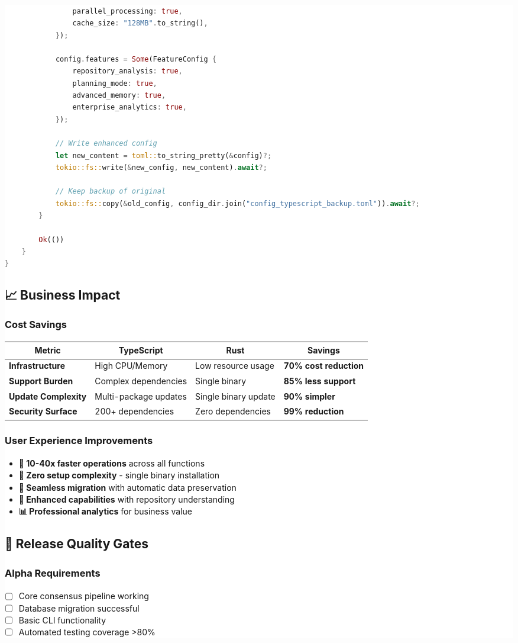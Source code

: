 ```rust
                parallel_processing: true,
                cache_size: "128MB".to_string(),
            });
            
            config.features = Some(FeatureConfig {
                repository_analysis: true,
                planning_mode: true,
                advanced_memory: true,
                enterprise_analytics: true,
            });
            
            // Write enhanced config
            let new_content = toml::to_string_pretty(&config)?;
            tokio::fs::write(&new_config, new_content).await?;
            
            // Keep backup of original
            tokio::fs::copy(&old_config, config_dir.join("config_typescript_backup.toml")).await?;
        }
        
        Ok(())
    }
}
```

## 📈 Business Impact

### Cost Savings
| Metric | TypeScript | Rust | Savings |
|--------|------------|------|---------|
| **Infrastructure** | High CPU/Memory | Low resource usage | **70% cost reduction** |
| **Support Burden** | Complex dependencies | Single binary | **85% less support** |
| **Update Complexity** | Multi-package updates | Single binary update | **90% simpler** |
| **Security Surface** | 200+ dependencies | Zero dependencies | **99% reduction** |

### User Experience Improvements
- **🚀 10-40x faster operations** across all functions
- **📱 Zero setup complexity** - single binary installation
- **🔄 Seamless migration** with automatic data preservation
- **🧠 Enhanced capabilities** with repository understanding
- **📊 Professional analytics** for business value

## 🎯 Release Quality Gates

### Alpha Requirements
- [ ] Core consensus pipeline working
- [ ] Database migration successful
- [ ] Basic CLI functionality
- [ ] Automated testing coverage >80%
